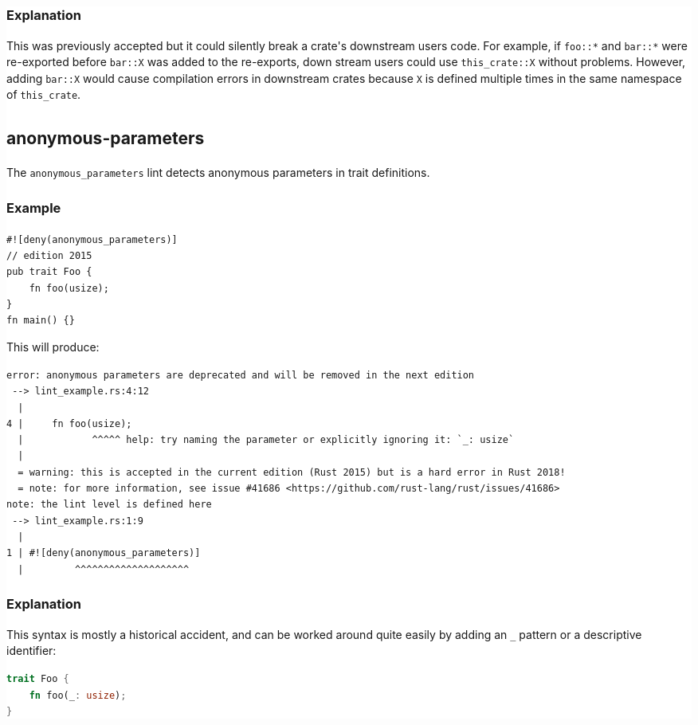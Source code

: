 ### Explanation

This was previously accepted but it could silently break a crate's downstream users code.
For example, if `foo::*` and `bar::*` were re-exported before `bar::X` was added to the
re-exports, down stream users could use `this_crate::X` without problems. However, adding
`bar::X` would cause compilation errors in downstream crates because `X` is defined
multiple times in the same namespace of `this_crate`.

## anonymous-parameters

The `anonymous_parameters` lint detects anonymous parameters in trait
definitions.

### Example

```rust,edition2015,compile_fail
#![deny(anonymous_parameters)]
// edition 2015
pub trait Foo {
    fn foo(usize);
}
fn main() {}
```

This will produce:

```text
error: anonymous parameters are deprecated and will be removed in the next edition
 --> lint_example.rs:4:12
  |
4 |     fn foo(usize);
  |            ^^^^^ help: try naming the parameter or explicitly ignoring it: `_: usize`
  |
  = warning: this is accepted in the current edition (Rust 2015) but is a hard error in Rust 2018!
  = note: for more information, see issue #41686 <https://github.com/rust-lang/rust/issues/41686>
note: the lint level is defined here
 --> lint_example.rs:1:9
  |
1 | #![deny(anonymous_parameters)]
  |         ^^^^^^^^^^^^^^^^^^^^

```

### Explanation

This syntax is mostly a historical accident, and can be worked around
quite easily by adding an `_` pattern or a descriptive identifier:

```rust
trait Foo {
    fn foo(_: usize);
}
```


[future-incompatible]: ../index.md#future-incompatible-lints
[issue #41686]: https://github.com/rust-lang/rust/issues/41686
[`cargo fix`]: https://doc.rust-lang.org/cargo/commands/cargo-fix.html
[register template modifiers]: https://doc.rust-lang.org/nightly/reference/inline-assembly.html#template-modifiers
[`Future`]: https://doc.rust-lang.org/core/future/trait.Future.html
[`Send`]: https://doc.rust-lang.org/core/marker/trait.Send.html
[auto traits]: https://doc.rust-lang.org/reference/special-types-and-traits.html#auto-traits
[`impl Trait`]: https://doc.rust-lang.org/book/ch10-02-traits.html#traits-as-parameters
[issue #56105]: https://github.com/rust-lang/rust/issues/56105
[newtypes]: https://doc.rust-lang.org/book/ch19-04-advanced-types.html#using-the-newtype-pattern-for-type-safety-and-abstraction
[future-incompatible]: ../index.md#future-incompatible-lints
[TR39Confusable]: https://www.unicode.org/reports/tr39/#Confusable_Detection
[future-incompatible]: ../index.md#future-incompatible-lints
[issue #76200]: https://github.com/rust-lang/rust/issues/76200
[Constant Evaluation]: https://doc.rust-lang.org/reference/const_eval.html
[`static`]: https://doc.rust-lang.org/reference/items/static-items.html
[mutable `static`]: https://doc.rust-lang.org/reference/items/static-items.html#mutable-statics
[`lazy`]: https://doc.rust-lang.org/nightly/std/lazy/index.html
[`lazy_static`]: https://crates.io/crates/lazy_static
[`once_cell`]: https://crates.io/crates/once_cell
[`atomic`]: https://doc.rust-lang.org/std/sync/atomic/index.html
[`Mutex`]: https://doc.rust-lang.org/std/sync/struct.Mutex.html
[`deprecated` attribute]: https://doc.rust-lang.org/reference/attributes/diagnostics.html#the-deprecated-attribute
[undefined behavior]: https://doc.rust-lang.org/reference/behavior-considered-undefined.html
[issue #90979]: https://github.com/rust-lang/rust/issues/90979
[against]: https://github.com/rust-lang/rust/issues/38831
[future-incompatible]: ../index.md#future-incompatible-lints
[`...` range pattern]: https://doc.rust-lang.org/reference/patterns.html#range-patterns
[`..` range expression]: https://doc.rust-lang.org/reference/expressions/range-expr.html
[RFC 1977]: https://github.com/rust-lang/rfcs/blob/master/text/1977-public-private-dependencies.md
[Cargo documentation]: https://doc.rust-lang.org/nightly/cargo/reference/unstable.html#public-dependency
[`fmt::Pointer`]: https://doc.rust-lang.org/std/fmt/trait.Pointer.html
[issue #41620]: https://github.com/rust-lang/rust/issues/41620
[match guard]: https://doc.rust-lang.org/reference/expressions/match-expr.html#match-guards
[future-incompatible]: ../index.md#future-incompatible-lints
[`extern` function]: https://doc.rust-lang.org/reference/items/functions.html#extern-function-qualifier
[`feature` attribute]: https://doc.rust-lang.org/nightly/unstable-book/
[`PartialEq`]: https://doc.rust-lang.org/std/cmp/trait.PartialEq.html
[`Eq`]: https://doc.rust-lang.org/std/cmp/trait.Eq.html
[issue #62411]: https://github.com/rust-lang/rust/issues/62411
[future-incompatible]: ../index.md#future-incompatible-lints
[inline]: https://doc.rust-lang.org/reference/attributes/codegen.html#the-inline-attribute
[no_sanitize]: https://doc.rust-lang.org/nightly/unstable-book/language-features/no-sanitize.html
[`feature` attribute]: https://doc.rust-lang.org/nightly/unstable-book/
[issue #82730]: https://github.com/rust-lang/rust/issues/82730
[`mem::zeroed`]: https://doc.rust-lang.org/std/mem/fn.zeroed.html
[`mem::uninitialized`]: https://doc.rust-lang.org/std/mem/fn.uninitialized.html
[`mem::transmute`]: https://doc.rust-lang.org/std/mem/fn.transmute.html
[`MaybeUninit::assume_init`]: https://doc.rust-lang.org/std/mem/union.MaybeUninit.html#method.assume_init
[undefined behavior]: https://doc.rust-lang.org/reference/behavior-considered-undefined.html
[irrefutable patterns]: https://doc.rust-lang.org/reference/patterns.html#refutability
[`if let`]: https://doc.rust-lang.org/reference/expressions/if-expr.html#if-let-expressions
[`while let`]: https://doc.rust-lang.org/reference/expressions/loop-expr.html#predicate-pattern-loops
[`let`]: https://doc.rust-lang.org/reference/statements.html#let-statements
[`loop`]: https://doc.rust-lang.org/reference/expressions/loop-expr.html#infinite-loops
[RFC 2086]: https://github.com/rust-lang/rfcs/blob/master/text/2086-allow-if-let-irrefutables.md
[issue #42868]: https://github.com/rust-lang/rust/issues/42868
[future-incompatible]: ../index.md#future-incompatible-lints
[scripts]: https://en.wikipedia.org/wiki/Script_(Unicode)
[`no_mangle` attribute]: https://doc.rust-lang.org/reference/abi.html#the-no_mangle-attribute
[range patterns]: https://doc.rust-lang.org/nightly/reference/patterns.html#range-patterns
[issue #78586]: https://github.com/rust-lang/rust/issues/78586
[future-incompatible]: ../index.md#future-incompatible-lints
[issue #79813]: https://github.com/rust-lang/rust/issues/79813
[future-incompatible]: ../index.md#future-incompatible-lints
[`feature` attribute]: https://doc.rust-lang.org/nightly/unstable-book/
[RFC 2056]: https://github.com/rust-lang/rfcs/blob/master/text/2056-allow-trivial-where-clause-constraints.md
[tracking issue #48214]: https://github.com/rust-lang/rust/issues/48214
[arbitrary self types]: https://github.com/rust-lang/rust/issues/44874
[issue #46906]: https://github.com/rust-lang/rust/issues/46906
[future-incompatible]: ../index.md#future-incompatible-lints